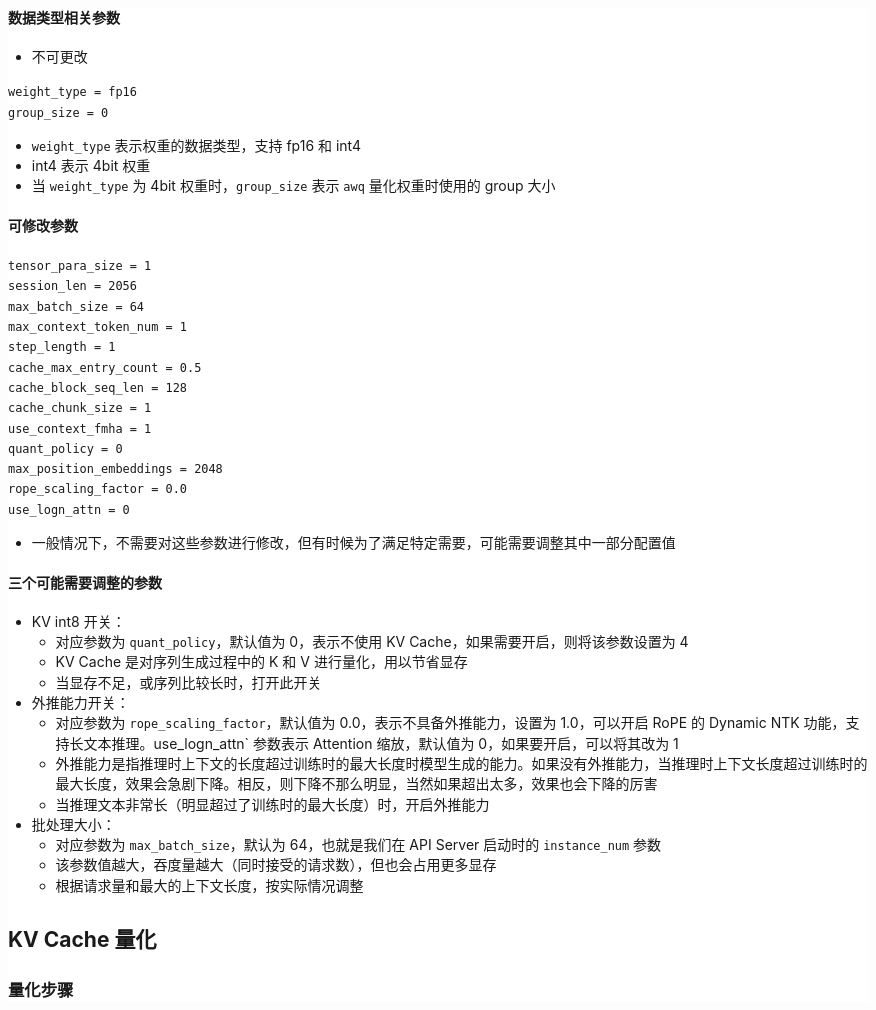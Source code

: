 #### 数据类型相关参数

- 不可更改

```
weight_type = fp16
group_size = 0
```

- `weight_type` 表示权重的数据类型，支持 fp16 和 int4
- int4 表示 4bit 权重
- 当 `weight_type` 为 4bit 权重时，`group_size` 表示 `awq` 量化权重时使用的 group 大小

#### 可修改参数

```
tensor_para_size = 1
session_len = 2056
max_batch_size = 64
max_context_token_num = 1
step_length = 1
cache_max_entry_count = 0.5
cache_block_seq_len = 128
cache_chunk_size = 1
use_context_fmha = 1
quant_policy = 0
max_position_embeddings = 2048
rope_scaling_factor = 0.0
use_logn_attn = 0
```

- 一般情况下，不需要对这些参数进行修改，但有时候为了满足特定需要，可能需要调整其中一部分配置值

#### 三个可能需要调整的参数

- KV int8 开关：
  - 对应参数为 `quant_policy`，默认值为 0，表示不使用 KV Cache，如果需要开启，则将该参数设置为 4
  - KV Cache 是对序列生成过程中的 K 和 V 进行量化，用以节省显存
  - 当显存不足，或序列比较长时，打开此开关
- 外推能力开关：
  - 对应参数为 `rope_scaling_factor`，默认值为 0.0，表示不具备外推能力，设置为 1.0，可以开启 RoPE 的 Dynamic NTK 功能，支持长文本推理。use_logn_attn` 参数表示 Attention 缩放，默认值为 0，如果要开启，可以将其改为 1
  - 外推能力是指推理时上下文的长度超过训练时的最大长度时模型生成的能力。如果没有外推能力，当推理时上下文长度超过训练时的最大长度，效果会急剧下降。相反，则下降不那么明显，当然如果超出太多，效果也会下降的厉害
  - 当推理文本非常长（明显超过了训练时的最大长度）时，开启外推能力
- 批处理大小：
  - 对应参数为 `max_batch_size`，默认为 64，也就是我们在 API Server 启动时的 `instance_num` 参数
  - 该参数值越大，吞度量越大（同时接受的请求数），但也会占用更多显存
  - 根据请求量和最大的上下文长度，按实际情况调整

## KV Cache 量化

### 量化步骤
